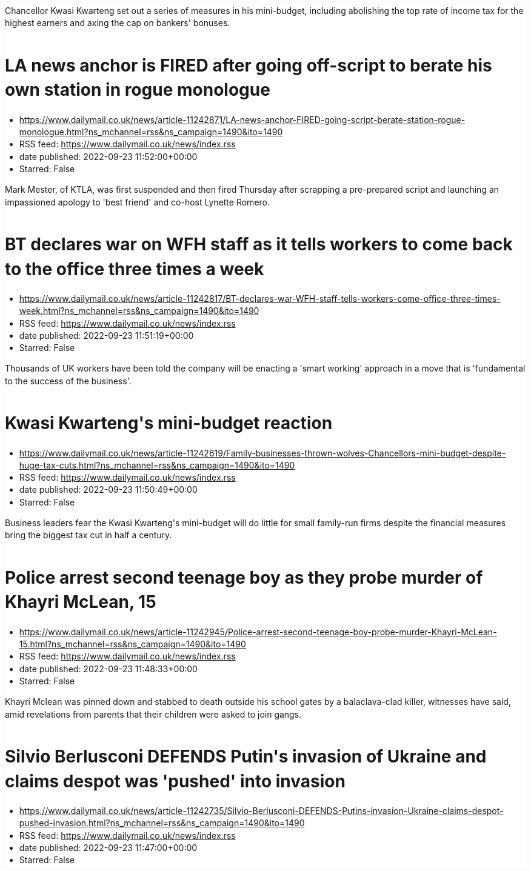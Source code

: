 Chancellor Kwasi Kwarteng set out a series of measures in his mini-budget, including abolishing the top rate of income tax for the highest earners and axing the cap on bankers' bonuses.

# LA news anchor is FIRED after going off-script to berate his own station in rogue monologue
 - https://www.dailymail.co.uk/news/article-11242871/LA-news-anchor-FIRED-going-script-berate-station-rogue-monologue.html?ns_mchannel=rss&ns_campaign=1490&ito=1490
 - RSS feed: https://www.dailymail.co.uk/news/index.rss
 - date published: 2022-09-23 11:52:00+00:00
 - Starred: False

Mark Mester, of KTLA, was first suspended and then fired Thursday after scrapping a pre-prepared script and launching an impassioned apology to 'best friend' and co-host Lynette Romero.

# BT declares war on WFH staff as it tells workers to come back to the office three times a week
 - https://www.dailymail.co.uk/news/article-11242817/BT-declares-war-WFH-staff-tells-workers-come-office-three-times-week.html?ns_mchannel=rss&ns_campaign=1490&ito=1490
 - RSS feed: https://www.dailymail.co.uk/news/index.rss
 - date published: 2022-09-23 11:51:19+00:00
 - Starred: False

Thousands of UK workers have been told the company will be enacting a 'smart working' approach in a move that is 'fundamental to the success of the business'.

# Kwasi Kwarteng's mini-budget reaction
 - https://www.dailymail.co.uk/news/article-11242619/Family-businesses-thrown-wolves-Chancellors-mini-budget-despite-huge-tax-cuts.html?ns_mchannel=rss&ns_campaign=1490&ito=1490
 - RSS feed: https://www.dailymail.co.uk/news/index.rss
 - date published: 2022-09-23 11:50:49+00:00
 - Starred: False

Business leaders fear the Kwasi Kwarteng's mini-budget will do little for small family-run firms despite the financial measures bring the biggest tax cut in half a century.

# Police arrest second teenage boy as they probe murder of Khayri McLean, 15
 - https://www.dailymail.co.uk/news/article-11242945/Police-arrest-second-teenage-boy-probe-murder-Khayri-McLean-15.html?ns_mchannel=rss&ns_campaign=1490&ito=1490
 - RSS feed: https://www.dailymail.co.uk/news/index.rss
 - date published: 2022-09-23 11:48:33+00:00
 - Starred: False

Khayri Mclean was pinned down and stabbed to death outside his school gates by a balaclava-clad killer, witnesses have said, amid revelations from parents that their children were asked to join gangs.

# Silvio Berlusconi DEFENDS Putin's invasion of Ukraine and claims despot was 'pushed' into invasion
 - https://www.dailymail.co.uk/news/article-11242735/Silvio-Berlusconi-DEFENDS-Putins-invasion-Ukraine-claims-despot-pushed-invasion.html?ns_mchannel=rss&ns_campaign=1490&ito=1490
 - RSS feed: https://www.dailymail.co.uk/news/index.rss
 - date published: 2022-09-23 11:47:00+00:00
 - Starred: False
